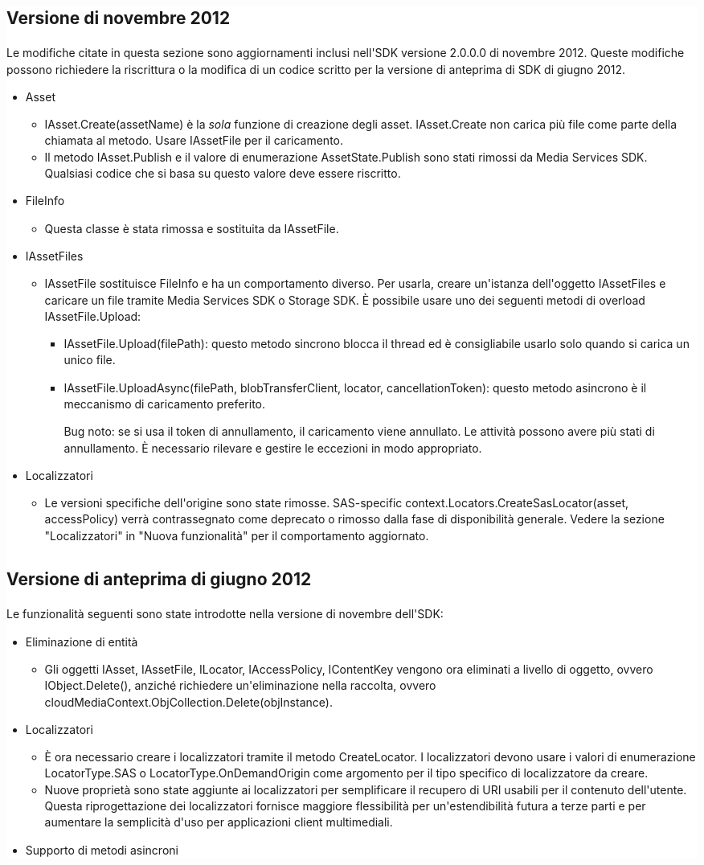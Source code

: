 ## <a id="november_changes_12"></a>Versione di novembre 2012
Le modifiche citate in questa sezione sono aggiornamenti inclusi nell'SDK versione 2.0.0.0 di novembre 2012. Queste modifiche possono richiedere la riscrittura o la modifica di un codice scritto per la versione di anteprima di SDK di giugno 2012.

* Asset
  
    * IAsset.Create(assetName) è la *sola* funzione di creazione degli asset. IAsset.Create non carica più file come parte della chiamata al metodo. Usare IAssetFile per il caricamento.
    * Il metodo IAsset.Publish e il valore di enumerazione AssetState.Publish sono stati rimossi da Media Services SDK. Qualsiasi codice che si basa su questo valore deve essere riscritto.
* FileInfo
  
    * Questa classe è stata rimossa e sostituita da IAssetFile.
  
* IAssetFiles
  
    * IAssetFile sostituisce FileInfo e ha un comportamento diverso. Per usarla, creare un'istanza dell'oggetto IAssetFiles e caricare un file tramite Media Services SDK o Storage SDK. È possibile usare uno dei seguenti metodi di overload IAssetFile.Upload:
  
        * IAssetFile.Upload(filePath): questo metodo sincrono blocca il thread ed è consigliabile usarlo solo quando si carica un unico file.
        * IAssetFile.UploadAsync(filePath, blobTransferClient, locator, cancellationToken): questo metodo asincrono è il meccanismo di caricamento preferito. 
    
            Bug noto: se si usa il token di annullamento, il caricamento viene annullato. Le attività possono avere più stati di annullamento. È necessario rilevare e gestire le eccezioni in modo appropriato.
* Localizzatori
  
    * Le versioni specifiche dell'origine sono state rimosse. SAS-specific context.Locators.CreateSasLocator(asset, accessPolicy) verrà contrassegnato come deprecato o rimosso dalla fase di disponibilità generale. Vedere la sezione "Localizzatori" in "Nuova funzionalità" per il comportamento aggiornato.

## <a id="june_changes_12"></a>Versione di anteprima di giugno 2012
Le funzionalità seguenti sono state introdotte nella versione di novembre dell'SDK:

* Eliminazione di entità
  
    * Gli oggetti IAsset, IAssetFile, ILocator, IAccessPolicy, IContentKey vengono ora eliminati a livello di oggetto, ovvero IObject.Delete(), anziché richiedere un'eliminazione nella raccolta, ovvero cloudMediaContext.ObjCollection.Delete(objInstance).
* Localizzatori
  
    * È ora necessario creare i localizzatori tramite il metodo CreateLocator. I localizzatori devono usare i valori di enumerazione LocatorType.SAS o LocatorType.OnDemandOrigin come argomento per il tipo specifico di localizzatore da creare.
    * Nuove proprietà sono state aggiunte ai localizzatori per semplificare il recupero di URI usabili per il contenuto dell'utente. Questa riprogettazione dei localizzatori fornisce maggiore flessibilità per un'estendibilità futura a terze parti e per aumentare la semplicità d'uso per applicazioni client multimediali.
* Supporto di metodi asincroni
  